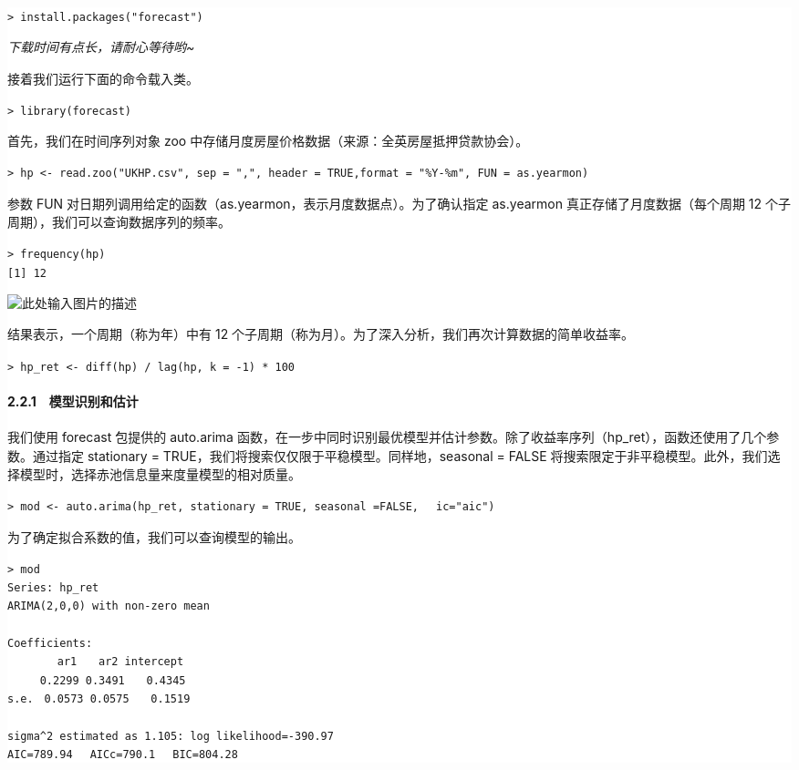 ```
> install.packages("forecast")

```

*下载时间有点长，请耐心等待哟~*

接着我们运行下面的命令载入类。

```
> library(forecast)

```

首先，我们在时间序列对象 zoo 中存储月度房屋价格数据（来源：全英房屋抵押贷款协会）。

```
> hp <- read.zoo("UKHP.csv", sep = ",", header = TRUE,format = "%Y-%m", FUN = as.yearmon)

```

参数 FUN 对日期列调用给定的函数（as.yearmon，表示月度数据点）。为了确认指定 as.yearmon 真正存储了月度数据（每个周期 12 个子周期），我们可以查询数据序列的频率。

```
> frequency(hp)
[1] 12

```

![此处输入图片的描述](https://dn-anything-about-doc.qbox.me/document-uid276733labid3196timestamp1499847277877.png/wm)

结果表示，一个周期（称为年）中有 12 个子周期（称为月）。为了深入分析，我们再次计算数据的简单收益率。

```
> hp_ret <- diff(hp) / lag(hp, k = -1) * 100

```

#### 2.2.1　模型识别和估计

我们使用 forecast 包提供的 auto.arima 函数，在一步中同时识别最优模型并估计参数。除了收益率序列（hp_ret），函数还使用了几个参数。通过指定 stationary = TRUE，我们将搜索仅仅限于平稳模型。同样地，seasonal = FALSE 将搜索限定于非平稳模型。此外，我们选择模型时，选择赤池信息量来度量模型的相对质量。

```
> mod <- auto.arima(hp_ret, stationary = TRUE, seasonal =FALSE,　 ic="aic")

```

为了确定拟合系数的值，我们可以查询模型的输出。

```
> mod
Series: hp_ret
ARIMA(2,0,0) with non-zero mean

Coefficients:
　　　　 ar1　　ar2 intercept
　　　0.2299 0.3491　　0.4345
s.e.　0.0573 0.0575　　0.1519

sigma^2 estimated as 1.105: log likelihood=-390.97
AIC=789.94　 AICc=790.1　 BIC=804.28

```

